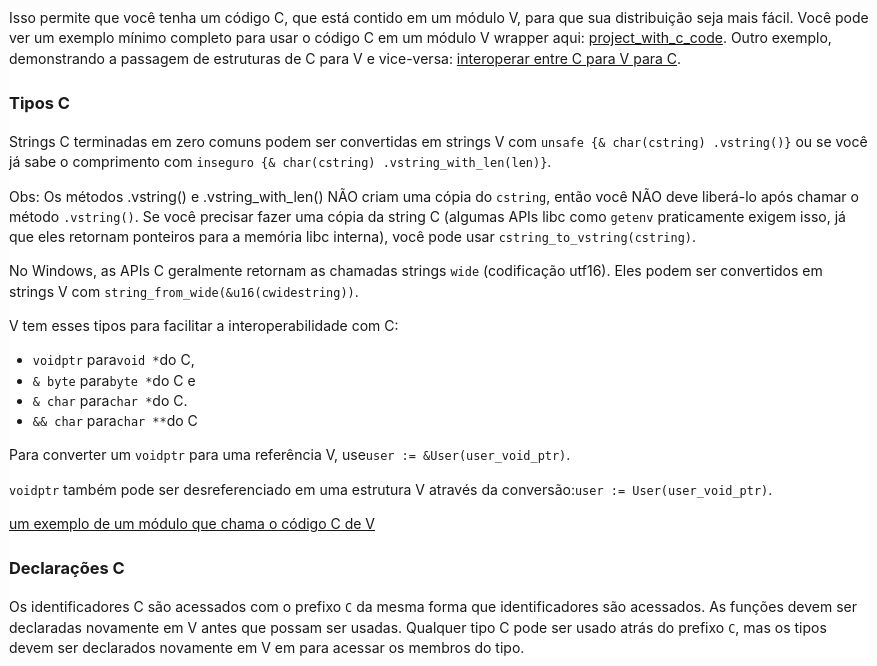 Isso permite que você tenha um código C,
que está contido em um módulo V, para que sua distribuição seja mais fácil.
Você pode ver um exemplo mínimo completo
para usar o código C em um módulo V wrapper aqui:
[project_with_c_code](https://github.com/vlang/v/tree/master/vlib/v/tests/project_with_c_code).
Outro exemplo, demonstrando a passagem de
estruturas de C para V e vice-versa:
[interoperar entre C para V para C](https://github.com/vlang/v/tree/master/vlib/v/tests/project_with_c_code_2).

### Tipos C

Strings C terminadas em zero comuns podem
ser convertidas em strings V com
`unsafe {& char(cstring) .vstring()}` ou se você já sabe o comprimento com
`inseguro {& char(cstring) .vstring_with_len(len)}`.

Obs: Os métodos .vstring() e
.vstring_with_len() NÃO criam uma cópia do `cstring`,
então você NÃO deve liberá-lo após chamar o método `.vstring()`.
Se você precisar fazer uma cópia da string C
(algumas APIs libc como `getenv` praticamente exigem isso,
já que eles retornam ponteiros para a memória
libc interna), você pode usar `cstring_to_vstring(cstring)`.

No Windows, as APIs C geralmente retornam
as chamadas strings `wide` (codificação utf16).
Eles podem ser convertidos em strings V com `string_from_wide(&u16(cwidestring))`.

V tem esses tipos para facilitar a
interoperabilidade com C:

- `voidptr` para` void * `do C,
- `& byte` para` byte * `do C e
- `& char` para` char * `do C.
- `&& char` para` char ** `do C

Para converter um `voidptr` para uma
referência V, use` user := &User(user_void_ptr) `.

`voidptr` também pode ser desreferenciado
em uma estrutura V através da conversão:` user := User(user_void_ptr) `.

[um exemplo de um módulo que chama o código C de V](https://github.com/vlang/v/blob/master/vlib/v/tests/project_with_c_code/mod1/wrapper.v)

### Declarações C

Os identificadores C são acessados ​​com
o prefixo `C` da mesma forma que
identificadores são acessados. As funções devem ser declaradas
novamente em V antes que possam ser usadas.
Qualquer tipo C pode ser usado atrás do prefixo `C`,
mas os tipos devem ser declarados novamente em V em
para acessar os membros do tipo.
